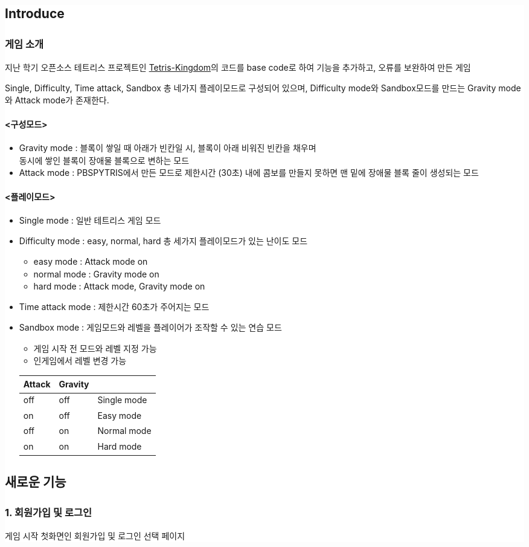 ## Introduce
### 게임 소개
지난 학기 오픈소스 테트리스 프로젝트인 [Tetris-Kingdom](https://github.com/CSID-DGU/2020-2-OSSP-CP-17woljang-9)의 코드를 base code로 하여 기능을 추가하고, 오류를 보완하여 만든 게임

Single, Difficulty, Time attack, Sandbox 총 네가지 플레이모드로 구성되어 있으며, Difficulty mode와 Sandbox모드를 만드는 Gravity mode와 Attack mode가 존재한다. 

#### <구성모드>
- Gravity mode : 블록이 쌓일 때 아래가 빈칸일 시, 블록이 아래 비워진 빈칸을 채우며  
동시에 쌓인 블록이 장애물 블록으로 변하는 모드  
- Attack mode : PBSPYTRIS에서 만든 모드로 제한시간 (30초) 내에 콤보를 만들지 못하면 맨 밑에 장애물 블록 줄이 생성되는 모드  

#### <플레이모드>
- Single mode : 일반 테트리스 게임 모드
- Difficulty mode : easy, normal, hard 총 세가지 플레이모드가 있는 난이도 모드
  - easy mode : Attack mode on
  - normal mode : Gravity mode on
  - hard mode : Attack mode, Gravity mode on
- Time attack mode : 제한시간 60초가 주어지는 모드 
- Sandbox mode : 게임모드와 레벨을 플레이어가 조작할 수 있는 연습 모드
  - 게임 시작 전 모드와 레벨 지정 가능
  - 인게임에서 레벨 변경 가능  
  
  | Attack    | Gravity   |                   |  
  |-----------|-----------|-------------------|   
  | off       | off       | Single mode       |  
  | on        | off       | Easy mode         |  
  | off       | on        | Normal mode       |  
  | on        | on        | Hard mode         |  

  
## 새로운 기능

### 1. 회원가입 및 로그인  
게임 시작 첫화면인 회원가입 및 로그인 선택 페이지    
  